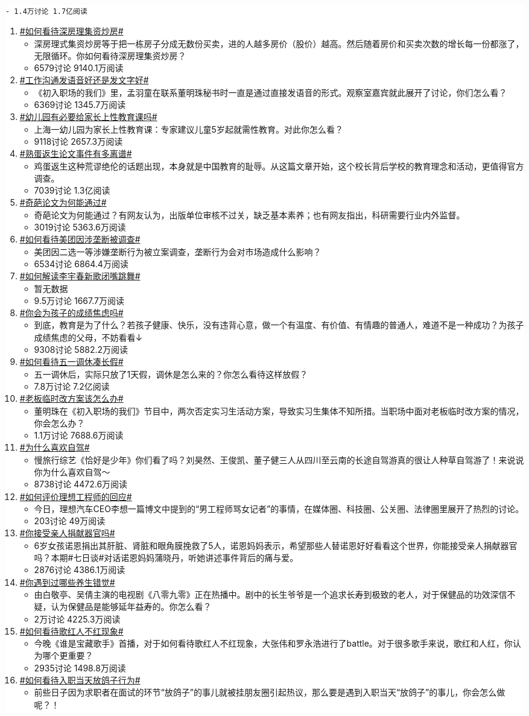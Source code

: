     - 1.4万讨论 1.7亿阅读
1. [#如何看待深房理集资炒房#](https://s.weibo.com/weibo?q=%23%E5%A6%82%E4%BD%95%E7%9C%8B%E5%BE%85%E6%B7%B1%E6%88%BF%E7%90%86%E9%9B%86%E8%B5%84%E7%82%92%E6%88%BF%23)
    - 深房理式集资炒房等于把一栋房子分成无数份买卖，进的人越多房价（股价）越高。然后随着房价和买卖次数的增长每一份都涨了，无限循环。你如何看待深房理集资炒房？
    - 6579讨论 9140.1万阅读
1. [#工作沟通发语音好还是发文字好#](https://s.weibo.com/weibo?q=%23%E5%B7%A5%E4%BD%9C%E6%B2%9F%E9%80%9A%E5%8F%91%E8%AF%AD%E9%9F%B3%E5%A5%BD%E8%BF%98%E6%98%AF%E5%8F%91%E6%96%87%E5%AD%97%E5%A5%BD%23)
    - 《初入职场的我们》里，孟羽童在联系董明珠秘书时一直是通过直接发语音的形式。观察室嘉宾就此展开了讨论，你们怎么看？
    - 6369讨论 1345.7万阅读
1. [#幼儿园有必要给家长上性教育课吗#](https://s.weibo.com/weibo?q=%23%E5%B9%BC%E5%84%BF%E5%9B%AD%E6%9C%89%E5%BF%85%E8%A6%81%E7%BB%99%E5%AE%B6%E9%95%BF%E4%B8%8A%E6%80%A7%E6%95%99%E8%82%B2%E8%AF%BE%E5%90%97%23)
    - 上海一幼儿园为家长上性教育课：专家建议儿童5岁起就需性教育。对此你怎么看？
    - 9118讨论 2657.3万阅读
1. [#熟蛋返生论文事件有多离谱#](https://s.weibo.com/weibo?q=%23%E7%86%9F%E8%9B%8B%E8%BF%94%E7%94%9F%E8%AE%BA%E6%96%87%E4%BA%8B%E4%BB%B6%E6%9C%89%E5%A4%9A%E7%A6%BB%E8%B0%B1%23)
    - 鸡蛋返生这种荒谬绝伦的话题出现，本身就是中国教育的耻辱。从这篇文章开始，这个校长背后学校的教育理念和活动，更值得官方调查。
    - 7039讨论 1.3亿阅读
1. [#奇葩论文为何能通过#](https://s.weibo.com/weibo?q=%23%E5%A5%87%E8%91%A9%E8%AE%BA%E6%96%87%E4%B8%BA%E4%BD%95%E8%83%BD%E9%80%9A%E8%BF%87%23)
    - 奇葩论文为何能通过？有网友认为，出版单位审核不过关，缺乏基本素养；也有网友指出，科研需要行业内外监督。
    - 3019讨论 5363.6万阅读
1. [#如何看待美团因涉垄断被调查#](https://s.weibo.com/weibo?q=%23%E5%A6%82%E4%BD%95%E7%9C%8B%E5%BE%85%E7%BE%8E%E5%9B%A2%E5%9B%A0%E6%B6%89%E5%9E%84%E6%96%AD%E8%A2%AB%E8%B0%83%E6%9F%A5%23)
    - 美团因二选一等涉嫌垄断行为被立案调查，垄断行为会对市场造成什么影响？
    - 6534讨论 6864.4万阅读
1. [#如何解读李宇春新歌闭嘴跳舞#](https://s.weibo.com/weibo?q=%23%E5%A6%82%E4%BD%95%E8%A7%A3%E8%AF%BB%E6%9D%8E%E5%AE%87%E6%98%A5%E6%96%B0%E6%AD%8C%E9%97%AD%E5%98%B4%E8%B7%B3%E8%88%9E%23)
    - 暂无数据
    - 9.5万讨论 1667.7万阅读
1. [#你会为孩子的成绩焦虑吗#](https://s.weibo.com/weibo?q=%23%E4%BD%A0%E4%BC%9A%E4%B8%BA%E5%AD%A9%E5%AD%90%E7%9A%84%E6%88%90%E7%BB%A9%E7%84%A6%E8%99%91%E5%90%97%23)
    - 到底，教育是为了什么？若孩子健康、快乐，没有违背心意，做一个有温度、有价值、有情趣的普通人，难道不是一种成功？为孩子成绩焦虑的父母，不妨看看↓
    - 9308讨论 5882.2万阅读
1. [#如何看待五一调休凑长假#](https://s.weibo.com/weibo?q=%23%E5%A6%82%E4%BD%95%E7%9C%8B%E5%BE%85%E4%BA%94%E4%B8%80%E8%B0%83%E4%BC%91%E5%87%91%E9%95%BF%E5%81%87%23)
    - 五一调休后，实际只放了1天假，调休是怎么来的？你怎么看待这样放假？
    - 7.8万讨论 7.2亿阅读
1. [#老板临时改方案该怎么办#](https://s.weibo.com/weibo?q=%23%E8%80%81%E6%9D%BF%E4%B8%B4%E6%97%B6%E6%94%B9%E6%96%B9%E6%A1%88%E8%AF%A5%E6%80%8E%E4%B9%88%E5%8A%9E%23)
    - 董明珠在《初入职场的我们》节目中，两次否定实习生活动方案，导致实习生集体不知所措。当职场中面对老板临时改方案的情况，你会怎么办？
    - 1.1万讨论 7688.6万阅读
1. [#为什么喜欢自驾#](https://s.weibo.com/weibo?q=%23%E4%B8%BA%E4%BB%80%E4%B9%88%E5%96%9C%E6%AC%A2%E8%87%AA%E9%A9%BE%23)
    - 慢旅行综艺《恰好是少年》你们看了吗？刘昊然、王俊凯、董子健三人从四川至云南的长途自驾游真的很让人种草自驾游了！来说说你为什么喜欢自驾～
    - 8738讨论 4472.6万阅读
1. [#如何评价理想工程师的回应#](https://s.weibo.com/weibo?q=%23%E5%A6%82%E4%BD%95%E8%AF%84%E4%BB%B7%E7%90%86%E6%83%B3%E5%B7%A5%E7%A8%8B%E5%B8%88%E7%9A%84%E5%9B%9E%E5%BA%94%23)
    - 今日，理想汽车CEO李想一篇博文中提到的“男工程师骂女记者”的事情，在媒体圈、科技圈、公关圈、法律圈里展开了热烈的讨论。
    - 203讨论 49万阅读
1. [#你接受亲人捐献器官吗#](https://s.weibo.com/weibo?q=%23%E4%BD%A0%E6%8E%A5%E5%8F%97%E4%BA%B2%E4%BA%BA%E6%8D%90%E7%8C%AE%E5%99%A8%E5%AE%98%E5%90%97%23)
    - 6岁女孩诺恩捐出其肝脏、肾脏和眼角膜挽救了5人，诺恩妈妈表示，希望那些人替诺恩好好看看这个世界，你能接受亲人捐献器官吗？本期#七日谈#对话诺恩妈妈蒲晓丹，听她讲述事件背后的痛与爱。
    - 2876讨论 4386.1万阅读
1. [#你遇到过哪些养生错觉#](https://s.weibo.com/weibo?q=%23%E4%BD%A0%E9%81%87%E5%88%B0%E8%BF%87%E5%93%AA%E4%BA%9B%E5%85%BB%E7%94%9F%E9%94%99%E8%A7%89%23)
    - 由白敬亭、吴倩主演的电视剧《八零九零》正在热播中。剧中的长生爷爷是一个追求长寿到极致的老人，对于保健品的功效深信不疑，认为保健品是能够延年益寿的。你怎么看？
    - 2万讨论 4225.3万阅读
1. [#如何看待歌红人不红现象#](https://s.weibo.com/weibo?q=%23%E5%A6%82%E4%BD%95%E7%9C%8B%E5%BE%85%E6%AD%8C%E7%BA%A2%E4%BA%BA%E4%B8%8D%E7%BA%A2%E7%8E%B0%E8%B1%A1%23)
    - 今晚《谁是宝藏歌手》首播，对于如何看待歌红人不红现象，大张伟和罗永浩进行了battle。对于很多歌手来说，歌红和人红，你认为哪个更重要？
    - 2935讨论 1498.8万阅读
1. [#如何看待入职当天放鸽子行为#](https://s.weibo.com/weibo?q=%23%E5%A6%82%E4%BD%95%E7%9C%8B%E5%BE%85%E5%85%A5%E8%81%8C%E5%BD%93%E5%A4%A9%E6%94%BE%E9%B8%BD%E5%AD%90%E8%A1%8C%E4%B8%BA%23)
    - 前些日子因为求职者在面试的环节“放鸽子”的事儿就被挂朋友圈引起热议，那么要是遇到入职当天“放鸽子”的事儿，你会怎么做呢？！